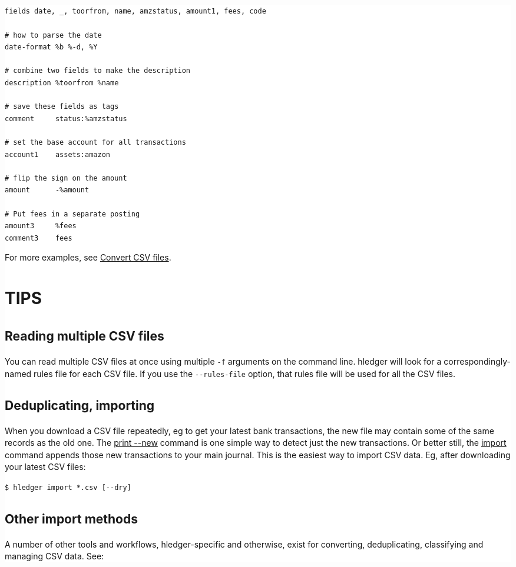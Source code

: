 ```
fields date, _, toorfrom, name, amzstatus, amount1, fees, code

# how to parse the date
date-format %b %-d, %Y

# combine two fields to make the description
description %toorfrom %name

# save these fields as tags
comment     status:%amzstatus

# set the base account for all transactions
account1    assets:amazon

# flip the sign on the amount
amount      -%amount

# Put fees in a separate posting
amount3     %fees
comment3    fees
```

For more examples, see [Convert CSV files](https://github.com/simonmichael/hledger/wiki/Convert-CSV-files).

# TIPS

## Reading multiple CSV files

You can read multiple CSV files at once using multiple `-f` arguments on the command line.
hledger will look for a correspondingly-named rules file for each CSV file.
If you use the `--rules-file` option, that rules file will be used for all the CSV files.

## Deduplicating, importing

When you download a CSV file repeatedly, eg to get your latest bank
transactions, the new file may contain some of the same records as the
old one. The [print --new](hledger.html#print) command is one simple
way to detect just the new transactions. Or better still, the
[import](hledger.html#import) command appends those new transactions
to your main journal. This is the easiest way to import CSV data. Eg,
after downloading your latest CSV files:
```shell
$ hledger import *.csv [--dry]
```

## Other import methods

A number of other tools and workflows, hledger-specific and otherwise,
exist for converting, deduplicating, classifying and managing CSV data.
See:
